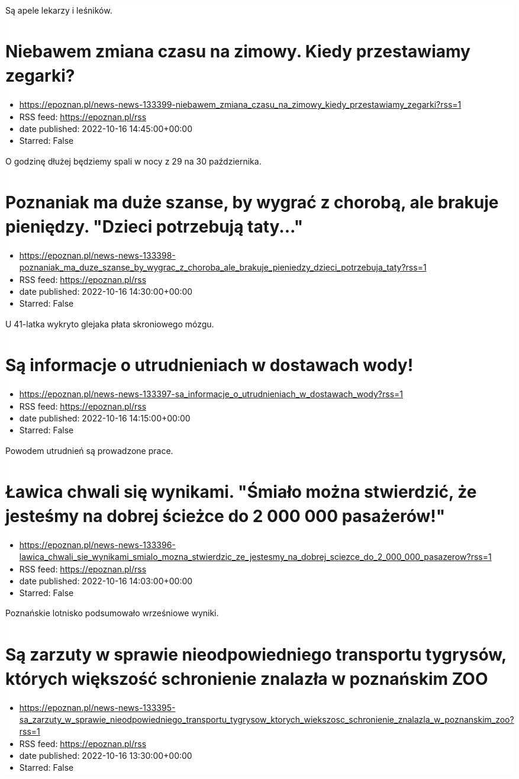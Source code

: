 Są apele lekarzy i leśników.

# Niebawem zmiana czasu na zimowy. Kiedy przestawiamy zegarki?
 - https://epoznan.pl/news-news-133399-niebawem_zmiana_czasu_na_zimowy_kiedy_przestawiamy_zegarki?rss=1
 - RSS feed: https://epoznan.pl/rss
 - date published: 2022-10-16 14:45:00+00:00
 - Starred: False

O godzinę dłużej będziemy spali w nocy z 29 na 30 października.

# Poznaniak ma duże szanse, by wygrać z chorobą, ale brakuje pieniędzy. &quot;Dzieci potrzebują taty...&quot;
 - https://epoznan.pl/news-news-133398-poznaniak_ma_duze_szanse_by_wygrac_z_choroba_ale_brakuje_pieniedzy_dzieci_potrzebuja_taty?rss=1
 - RSS feed: https://epoznan.pl/rss
 - date published: 2022-10-16 14:30:00+00:00
 - Starred: False

U 41-latka wykryto glejaka płata skroniowego mózgu.

# Są informacje o utrudnieniach w dostawach wody!
 - https://epoznan.pl/news-news-133397-sa_informacje_o_utrudnieniach_w_dostawach_wody?rss=1
 - RSS feed: https://epoznan.pl/rss
 - date published: 2022-10-16 14:15:00+00:00
 - Starred: False

Powodem utrudnień są prowadzone prace.

# Ławica chwali się wynikami. &quot;Śmiało można stwierdzić, że jesteśmy na dobrej ścieżce do 2 000 000 pasażerów!&quot;
 - https://epoznan.pl/news-news-133396-lawica_chwali_sie_wynikami_smialo_mozna_stwierdzic_ze_jestesmy_na_dobrej_sciezce_do_2_000_000_pasazerow?rss=1
 - RSS feed: https://epoznan.pl/rss
 - date published: 2022-10-16 14:03:00+00:00
 - Starred: False

Poznańskie lotnisko podsumowało wrześniowe wyniki.

# Są zarzuty w sprawie nieodpowiedniego transportu tygrysów, których większość schronienie znalazła w poznańskim ZOO
 - https://epoznan.pl/news-news-133395-sa_zarzuty_w_sprawie_nieodpowiedniego_transportu_tygrysow_ktorych_wiekszosc_schronienie_znalazla_w_poznanskim_zoo?rss=1
 - RSS feed: https://epoznan.pl/rss
 - date published: 2022-10-16 13:30:00+00:00
 - Starred: False

